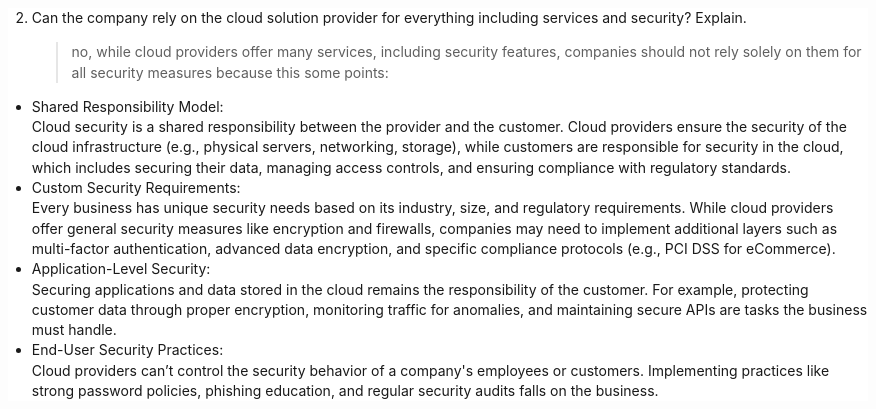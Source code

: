 2. Can the company rely on the cloud solution provider for everything including services and security? Explain.

    > no, while cloud providers offer many services, including security features, companies should not rely solely on them for all security measures because this some points:

- Shared Responsibility Model:<br> Cloud security is a shared responsibility between the provider and the customer. Cloud providers ensure the security of the cloud infrastructure (e.g., physical servers, networking, storage), while customers are responsible for security in the cloud, which includes securing their data, managing access controls, and ensuring compliance with regulatory standards​.
- Custom Security Requirements:<br> Every business has unique security needs based on its industry, size, and regulatory requirements. While cloud providers offer general security measures like encryption and firewalls, companies may need to implement additional layers such as multi-factor authentication, advanced data encryption, and specific compliance protocols (e.g., PCI DSS for eCommerce).
- Application-Level Security:<br> Securing applications and data stored in the cloud remains the responsibility of the customer. For example, protecting customer data through proper encryption, monitoring traffic for anomalies, and maintaining secure APIs are tasks the business must handle.
- End-User Security Practices:<br> Cloud providers can’t control the security behavior of a company's employees or customers. Implementing practices like strong password policies, phishing education, and regular security audits falls on the business.

